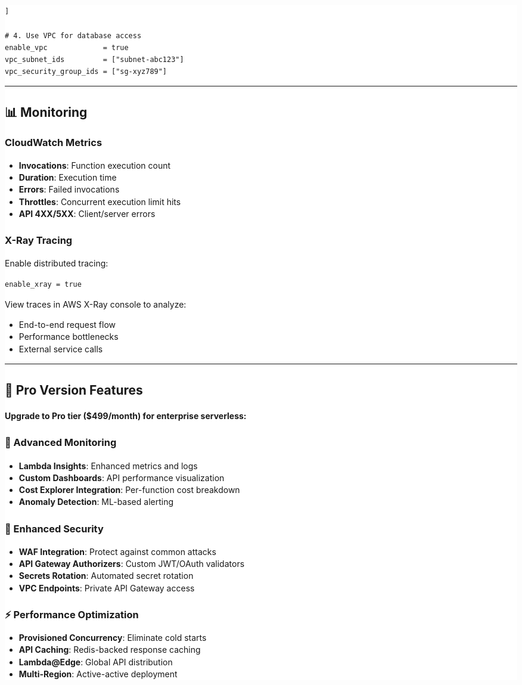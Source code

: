 ```hcl
]

# 4. Use VPC for database access
enable_vpc             = true
vpc_subnet_ids         = ["subnet-abc123"]
vpc_security_group_ids = ["sg-xyz789"]
```

---

## 📊 Monitoring

### CloudWatch Metrics
- **Invocations**: Function execution count
- **Duration**: Execution time
- **Errors**: Failed invocations
- **Throttles**: Concurrent execution limit hits
- **API 4XX/5XX**: Client/server errors

### X-Ray Tracing
Enable distributed tracing:
```hcl
enable_xray = true
```

View traces in AWS X-Ray console to analyze:
- End-to-end request flow
- Performance bottlenecks
- External service calls

---

## 🎯 Pro Version Features

**Upgrade to Pro tier ($499/month) for enterprise serverless:**

### 🎨 Advanced Monitoring
- **Lambda Insights**: Enhanced metrics and logs
- **Custom Dashboards**: API performance visualization
- **Cost Explorer Integration**: Per-function cost breakdown
- **Anomaly Detection**: ML-based alerting

### 🔐 Enhanced Security
- **WAF Integration**: Protect against common attacks
- **API Gateway Authorizers**: Custom JWT/OAuth validators
- **Secrets Rotation**: Automated secret rotation
- **VPC Endpoints**: Private API Gateway access

### ⚡ Performance Optimization
- **Provisioned Concurrency**: Eliminate cold starts
- **API Caching**: Redis-backed response caching
- **Lambda@Edge**: Global API distribution
- **Multi-Region**: Active-active deployment
